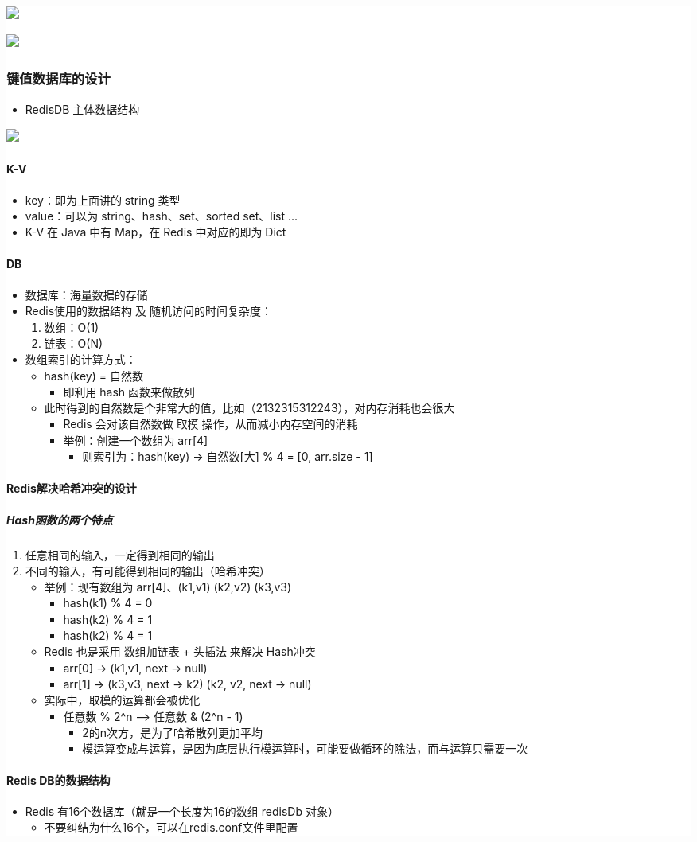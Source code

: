 ![](https://agefades-note.oss-cn-beijing.aliyuncs.com/1658889884574.png)

![](https://agefades-note.oss-cn-beijing.aliyuncs.com/1658889901598.png)

### 键值数据库的设计

- RedisDB 主体数据结构

![](https://agefades-note.oss-cn-beijing.aliyuncs.com/1658976645735.png)

#### K-V

- key：即为上面讲的 string 类型
- value：可以为 string、hash、set、sorted set、list ...
- K-V 在 Java 中有 Map，在 Redis 中对应的即为 Dict

#### DB

- 数据库：海量数据的存储
- Redis使用的数据结构 及 随机访问的时间复杂度：
  1. 数组：O(1)
  2. 链表：O(N)
- 数组索引的计算方式：
  - hash(key)  =  自然数
    - 即利用 hash 函数来做散列
  - 此时得到的自然数是个非常大的值，比如（2132315312243），对内存消耗也会很大
    - Redis 会对该自然数做 取模 操作，从而减小内存空间的消耗
    - 举例：创建一个数组为 arr[4]
      - 则索引为：hash(key) -> 自然数[大] % 4 = [0, arr.size - 1]

#### Redis解决哈希冲突的设计

##### Hash函数的两个特点

1. 任意相同的输入，一定得到相同的输出
2. 不同的输入，有可能得到相同的输出（哈希冲突）
   - 举例：现有数组为 arr[4]、(k1,v1) (k2,v2) (k3,v3)
     - hash(k1) % 4 = 0
     - hash(k2) % 4 = 1
     - hash(k2) % 4 = 1
   - Redis 也是采用 数组加链表 + 头插法 来解决 Hash冲突
     - arr[0] -> (k1,v1, next -> null)
     - arr[1] -> (k3,v3, next -> k2) (k2, v2, next -> null)
   - 实际中，取模的运算都会被优化
     - 任意数 % 2^n -->  任意数 & (2^n - 1) 
       - 2的n次方，是为了哈希散列更加平均
       - 模运算变成与运算，是因为底层执行模运算时，可能要做循环的除法，而与运算只需要一次

#### Redis DB的数据结构

- Redis 有16个数据库（就是一个长度为16的数组 redisDb 对象）
  - 不要纠结为什么16个，可以在redis.conf文件里配置
